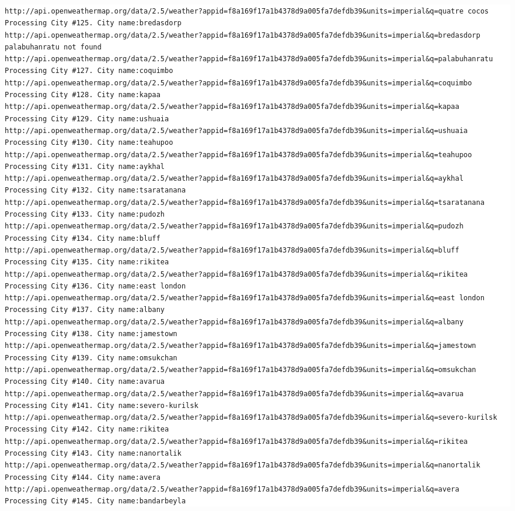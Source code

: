     http://api.openweathermap.org/data/2.5/weather?appid=f8a169f17a1b4378d9a005fa7defdb39&units=imperial&q=quatre cocos
    Processing City #125. City name:bredasdorp
    http://api.openweathermap.org/data/2.5/weather?appid=f8a169f17a1b4378d9a005fa7defdb39&units=imperial&q=bredasdorp
    palabuhanratu not found
    http://api.openweathermap.org/data/2.5/weather?appid=f8a169f17a1b4378d9a005fa7defdb39&units=imperial&q=palabuhanratu
    Processing City #127. City name:coquimbo
    http://api.openweathermap.org/data/2.5/weather?appid=f8a169f17a1b4378d9a005fa7defdb39&units=imperial&q=coquimbo
    Processing City #128. City name:kapaa
    http://api.openweathermap.org/data/2.5/weather?appid=f8a169f17a1b4378d9a005fa7defdb39&units=imperial&q=kapaa
    Processing City #129. City name:ushuaia
    http://api.openweathermap.org/data/2.5/weather?appid=f8a169f17a1b4378d9a005fa7defdb39&units=imperial&q=ushuaia
    Processing City #130. City name:teahupoo
    http://api.openweathermap.org/data/2.5/weather?appid=f8a169f17a1b4378d9a005fa7defdb39&units=imperial&q=teahupoo
    Processing City #131. City name:aykhal
    http://api.openweathermap.org/data/2.5/weather?appid=f8a169f17a1b4378d9a005fa7defdb39&units=imperial&q=aykhal
    Processing City #132. City name:tsaratanana
    http://api.openweathermap.org/data/2.5/weather?appid=f8a169f17a1b4378d9a005fa7defdb39&units=imperial&q=tsaratanana
    Processing City #133. City name:pudozh
    http://api.openweathermap.org/data/2.5/weather?appid=f8a169f17a1b4378d9a005fa7defdb39&units=imperial&q=pudozh
    Processing City #134. City name:bluff
    http://api.openweathermap.org/data/2.5/weather?appid=f8a169f17a1b4378d9a005fa7defdb39&units=imperial&q=bluff
    Processing City #135. City name:rikitea
    http://api.openweathermap.org/data/2.5/weather?appid=f8a169f17a1b4378d9a005fa7defdb39&units=imperial&q=rikitea
    Processing City #136. City name:east london
    http://api.openweathermap.org/data/2.5/weather?appid=f8a169f17a1b4378d9a005fa7defdb39&units=imperial&q=east london
    Processing City #137. City name:albany
    http://api.openweathermap.org/data/2.5/weather?appid=f8a169f17a1b4378d9a005fa7defdb39&units=imperial&q=albany
    Processing City #138. City name:jamestown
    http://api.openweathermap.org/data/2.5/weather?appid=f8a169f17a1b4378d9a005fa7defdb39&units=imperial&q=jamestown
    Processing City #139. City name:omsukchan
    http://api.openweathermap.org/data/2.5/weather?appid=f8a169f17a1b4378d9a005fa7defdb39&units=imperial&q=omsukchan
    Processing City #140. City name:avarua
    http://api.openweathermap.org/data/2.5/weather?appid=f8a169f17a1b4378d9a005fa7defdb39&units=imperial&q=avarua
    Processing City #141. City name:severo-kurilsk
    http://api.openweathermap.org/data/2.5/weather?appid=f8a169f17a1b4378d9a005fa7defdb39&units=imperial&q=severo-kurilsk
    Processing City #142. City name:rikitea
    http://api.openweathermap.org/data/2.5/weather?appid=f8a169f17a1b4378d9a005fa7defdb39&units=imperial&q=rikitea
    Processing City #143. City name:nanortalik
    http://api.openweathermap.org/data/2.5/weather?appid=f8a169f17a1b4378d9a005fa7defdb39&units=imperial&q=nanortalik
    Processing City #144. City name:avera
    http://api.openweathermap.org/data/2.5/weather?appid=f8a169f17a1b4378d9a005fa7defdb39&units=imperial&q=avera
    Processing City #145. City name:bandarbeyla